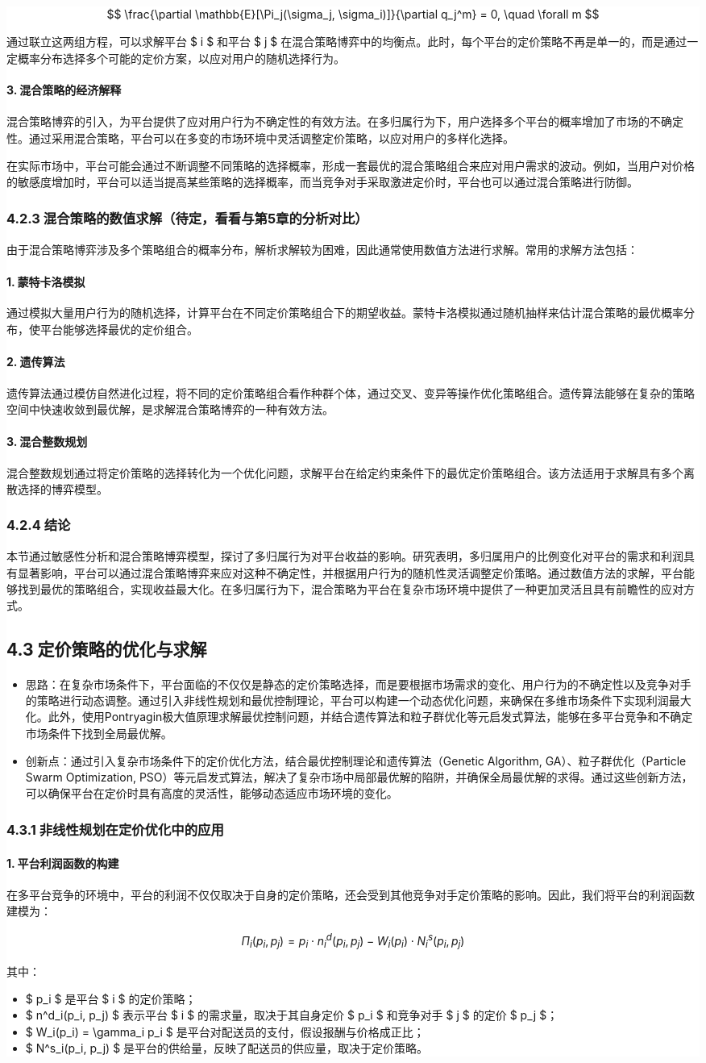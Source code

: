 $$
\frac{\partial \mathbb{E}[\Pi_j(\sigma_j, \sigma_i)]}{\partial q_j^m} = 0, \quad \forall m
$$

通过联立这两组方程，可以求解平台 $ i $ 和平台 $ j $ 在混合策略博弈中的均衡点。此时，每个平台的定价策略不再是单一的，而是通过一定概率分布选择多个可能的定价方案，以应对用户的随机选择行为。

#### 3. 混合策略的经济解释

混合策略博弈的引入，为平台提供了应对用户行为不确定性的有效方法。在多归属行为下，用户选择多个平台的概率增加了市场的不确定性。通过采用混合策略，平台可以在多变的市场环境中灵活调整定价策略，以应对用户的多样化选择。

在实际市场中，平台可能会通过不断调整不同策略的选择概率，形成一套最优的混合策略组合来应对用户需求的波动。例如，当用户对价格的敏感度增加时，平台可以适当提高某些策略的选择概率，而当竞争对手采取激进定价时，平台也可以通过混合策略进行防御。

### 4.2.3 混合策略的数值求解（待定，看看与第5章的分析对比）

由于混合策略博弈涉及多个策略组合的概率分布，解析求解较为困难，因此通常使用数值方法进行求解。常用的求解方法包括：

#### 1. 蒙特卡洛模拟

通过模拟大量用户行为的随机选择，计算平台在不同定价策略组合下的期望收益。蒙特卡洛模拟通过随机抽样来估计混合策略的最优概率分布，使平台能够选择最优的定价组合。

#### 2. 遗传算法

遗传算法通过模仿自然进化过程，将不同的定价策略组合看作种群个体，通过交叉、变异等操作优化策略组合。遗传算法能够在复杂的策略空间中快速收敛到最优解，是求解混合策略博弈的一种有效方法。

#### 3. 混合整数规划

混合整数规划通过将定价策略的选择转化为一个优化问题，求解平台在给定约束条件下的最优定价策略组合。该方法适用于求解具有多个离散选择的博弈模型。

### 4.2.4 结论

本节通过敏感性分析和混合策略博弈模型，探讨了多归属行为对平台收益的影响。研究表明，多归属用户的比例变化对平台的需求和利润具有显著影响，平台可以通过混合策略博弈来应对这种不确定性，并根据用户行为的随机性灵活调整定价策略。通过数值方法的求解，平台能够找到最优的策略组合，实现收益最大化。在多归属行为下，混合策略为平台在复杂市场环境中提供了一种更加灵活且具有前瞻性的应对方式。

## 4.3 定价策略的优化与求解

- 思路：在复杂市场条件下，平台面临的不仅仅是静态的定价策略选择，而是要根据市场需求的变化、用户行为的不确定性以及竞争对手的策略进行动态调整。通过引入非线性规划和最优控制理论，平台可以构建一个动态优化问题，来确保在多维市场条件下实现利润最大化。此外，使用Pontryagin极大值原理求解最优控制问题，并结合遗传算法和粒子群优化等元启发式算法，能够在多平台竞争和不确定市场条件下找到全局最优解。

- 创新点：通过引入复杂市场条件下的定价优化方法，结合最优控制理论和遗传算法（Genetic Algorithm, GA）、粒子群优化（Particle Swarm Optimization, PSO）等元启发式算法，解决了复杂市场中局部最优解的陷阱，并确保全局最优解的求得。通过这些创新方法，可以确保平台在定价时具有高度的灵活性，能够动态适应市场环境的变化。

### 4.3.1 非线性规划在定价优化中的应用

#### 1. 平台利润函数的构建

在多平台竞争的环境中，平台的利润不仅仅取决于自身的定价策略，还会受到其他竞争对手定价策略的影响。因此，我们将平台的利润函数建模为：

$$
\Pi_i(p_i, p_j) = p_i \cdot n^d_i(p_i, p_j) - W_i(p_i) \cdot N^s_i(p_i, p_j)
$$

其中：
- $ p_i $ 是平台 $ i $ 的定价策略；
- $ n^d_i(p_i, p_j) $ 表示平台 $ i $ 的需求量，取决于其自身定价 $ p_i $ 和竞争对手 $ j $ 的定价 $ p_j $；
- $ W_i(p_i) = \gamma_i p_i $ 是平台对配送员的支付，假设报酬与价格成正比；
- $ N^s_i(p_i, p_j) $ 是平台的供给量，反映了配送员的供应量，取决于定价策略。

